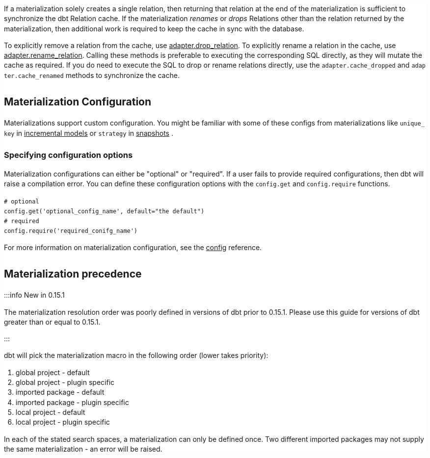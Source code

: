 </File>

If a materialization solely creates a single relation, then returning that relation at the end of the materialization is sufficient to synchronize the dbt Relation cache. If the materialization *renames* or *drops* Relations other than the relation returned by the materialization, then additional work is required to keep the cache in sync with the database.

To explicitly remove a relation from the cache, use [adapter.drop_relation](dbt-jinja-functions/adapter). To explicitly rename a relation in the cache, use [adapter.rename_relation](dbt-jinja-functions/adapter). Calling these methods is preferable to executing the corresponding SQL directly, as they will mutate the cache as required. If you do need to execute the SQL to drop or rename relations directly, use the `adapter.cache_dropped` and `adapter.cache_renamed` methods to synchronize the cache.

## Materialization Configuration

Materializations support custom configuration. You might be familiar with some of these configs from materializations like `unique_key` in [incremental models](configuring-incremental-models)  or `strategy` in [snapshots](snapshots) .

### Specifying configuration options

Materialization configurations can either be "optional" or "required". If a user fails to provide required configurations, then dbt will raise a compilation error. You can define these configuration options with the `config.get` and `config.require` functions.

```
# optional
config.get('optional_config_name', default="the default") 
# required
config.require('required_conifg_name')
```

For more information on materialization configuration, see the [config](config) reference.

## Materialization precedence


:::info New in 0.15.1

The materialization resolution order was poorly defined in versions of dbt prior to 0.15.1. Please use this guide for versions of dbt greater than or equal to 0.15.1.

:::

dbt will pick the materialization macro in the following order (lower takes priority):

1. global project - default
2. global project - plugin specific
3. imported package - default
4. imported package - plugin specific
5. local project - default
6. local project - plugin specific

In each of the stated search spaces, a materialization can only be defined once. Two different imported packages may not supply the same materialization - an error will be raised.

